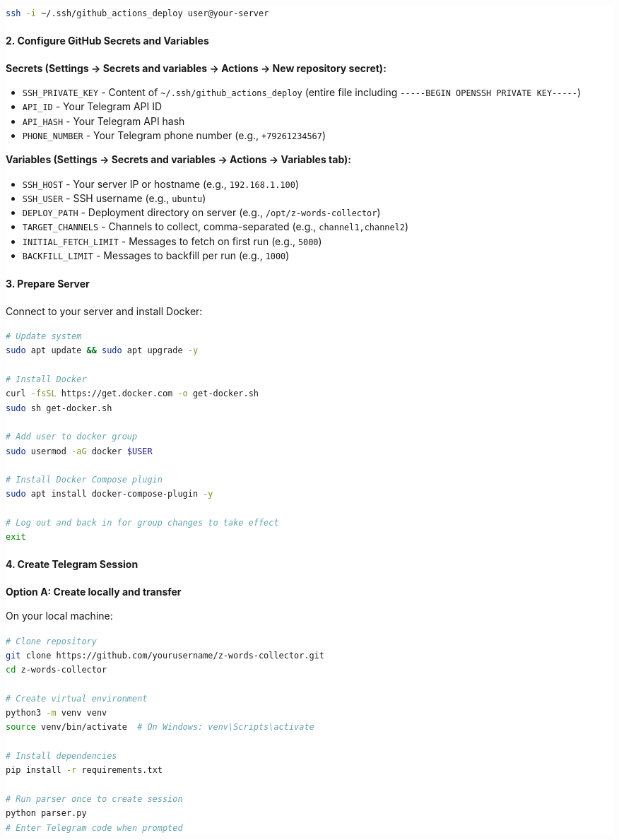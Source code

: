 ```bash
ssh -i ~/.ssh/github_actions_deploy user@your-server
```

#### 2. Configure GitHub Secrets and Variables

**Secrets (Settings → Secrets and variables → Actions → New repository secret):**

- `SSH_PRIVATE_KEY` - Content of `~/.ssh/github_actions_deploy` (entire file including `-----BEGIN OPENSSH PRIVATE KEY-----`)
- `API_ID` - Your Telegram API ID
- `API_HASH` - Your Telegram API hash
- `PHONE_NUMBER` - Your Telegram phone number (e.g., `+79261234567`)

**Variables (Settings → Secrets and variables → Actions → Variables tab):**

- `SSH_HOST` - Your server IP or hostname (e.g., `192.168.1.100`)
- `SSH_USER` - SSH username (e.g., `ubuntu`)
- `DEPLOY_PATH` - Deployment directory on server (e.g., `/opt/z-words-collector`)
- `TARGET_CHANNELS` - Channels to collect, comma-separated (e.g., `channel1,channel2`)
- `INITIAL_FETCH_LIMIT` - Messages to fetch on first run (e.g., `5000`)
- `BACKFILL_LIMIT` - Messages to backfill per run (e.g., `1000`)

#### 3. Prepare Server

Connect to your server and install Docker:

```bash
# Update system
sudo apt update && sudo apt upgrade -y

# Install Docker
curl -fsSL https://get.docker.com -o get-docker.sh
sudo sh get-docker.sh

# Add user to docker group
sudo usermod -aG docker $USER

# Install Docker Compose plugin
sudo apt install docker-compose-plugin -y

# Log out and back in for group changes to take effect
exit
```

#### 4. Create Telegram Session

**Option A: Create locally and transfer**

On your local machine:

```bash
# Clone repository
git clone https://github.com/yourusername/z-words-collector.git
cd z-words-collector

# Create virtual environment
python3 -m venv venv
source venv/bin/activate  # On Windows: venv\Scripts\activate

# Install dependencies
pip install -r requirements.txt

# Run parser once to create session
python parser.py
# Enter Telegram code when prompted
```
